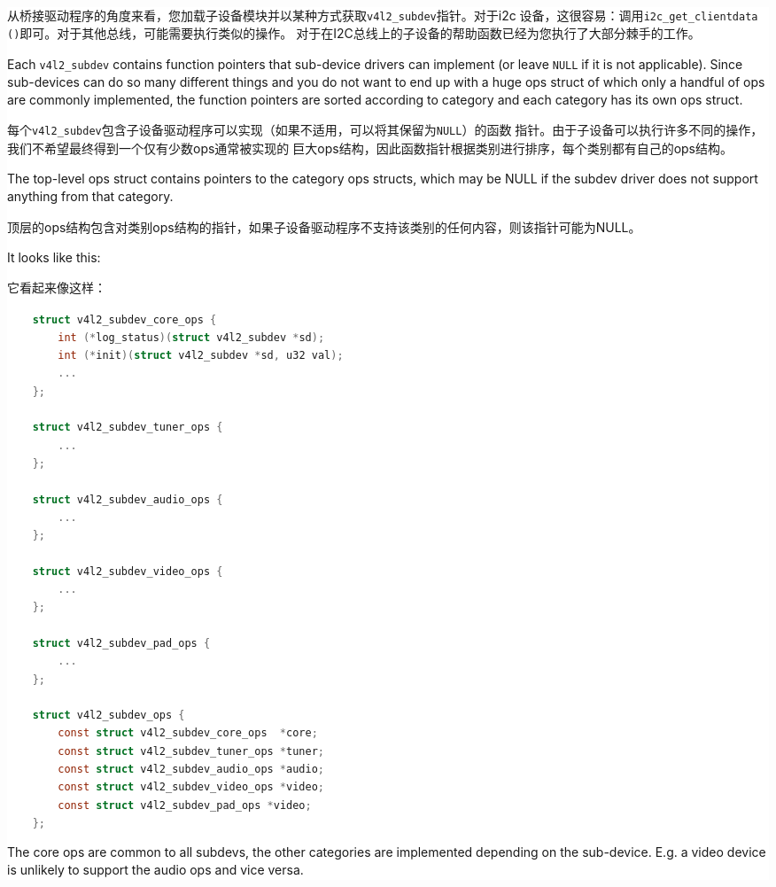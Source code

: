 从桥接驱动程序的角度来看，您加载子设备模块并以某种方式获取`v4l2_subdev`指针。对于i2c
设备，这很容易：调用`i2c_get_clientdata()`即可。对于其他总线，可能需要执行类似的操作。
对于在I2C总线上的子设备的帮助函数已经为您执行了大部分棘手的工作。

Each `v4l2_subdev` contains function pointers that sub-device drivers can implement (or leave ``NULL`` if it is not applicable). Since sub-devices can do so many different things and you do not want to end up with a huge ops struct of which only a handful of ops are commonly implemented, the function pointers are sorted according to category and each category has its own ops struct.

每个`v4l2_subdev`包含子设备驱动程序可以实现（如果不适用，可以将其保留为`NULL`）的函数
指针。由于子设备可以执行许多不同的操作，我们不希望最终得到一个仅有少数ops通常被实现的
巨大ops结构，因此函数指针根据类别进行排序，每个类别都有自己的ops结构。

The top-level ops struct contains pointers to the category ops structs, which may be NULL if the subdev driver does not support anything from that category.

顶层的ops结构包含对类别ops结构的指针，如果子设备驱动程序不支持该类别的任何内容，则该指针可能为NULL。

It looks like this:

它看起来像这样：

```c
	struct v4l2_subdev_core_ops {
		int (*log_status)(struct v4l2_subdev *sd);
		int (*init)(struct v4l2_subdev *sd, u32 val);
		...
	};

	struct v4l2_subdev_tuner_ops {
		...
	};

	struct v4l2_subdev_audio_ops {
		...
	};

	struct v4l2_subdev_video_ops {
		...
	};

	struct v4l2_subdev_pad_ops {
		...
	};

	struct v4l2_subdev_ops {
		const struct v4l2_subdev_core_ops  *core;
		const struct v4l2_subdev_tuner_ops *tuner;
		const struct v4l2_subdev_audio_ops *audio;
		const struct v4l2_subdev_video_ops *video;
		const struct v4l2_subdev_pad_ops *video;
	};
```

The core ops are common to all subdevs, the other categories are implemented depending on the sub-device. E.g. a video device is unlikely to support the audio ops and vice versa.
